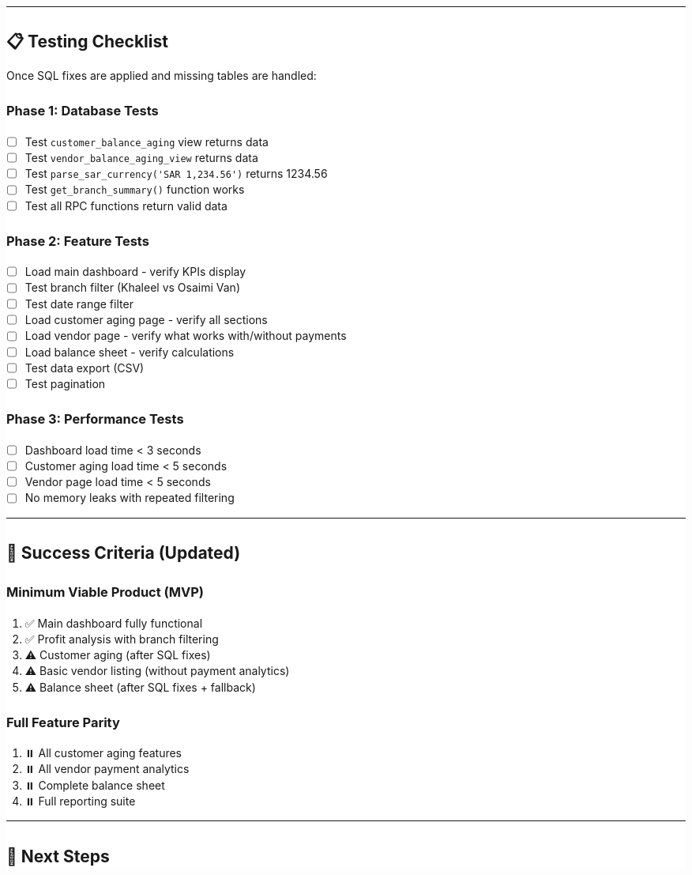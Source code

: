 
---

## 📋 Testing Checklist

Once SQL fixes are applied and missing tables are handled:

### Phase 1: Database Tests
- [ ] Test `customer_balance_aging` view returns data
- [ ] Test `vendor_balance_aging_view` returns data
- [ ] Test `parse_sar_currency('SAR 1,234.56')` returns 1234.56
- [ ] Test `get_branch_summary()` function works
- [ ] Test all RPC functions return valid data

### Phase 2: Feature Tests
- [ ] Load main dashboard - verify KPIs display
- [ ] Test branch filter (Khaleel vs Osaimi Van)
- [ ] Test date range filter
- [ ] Load customer aging page - verify all sections
- [ ] Load vendor page - verify what works with/without payments
- [ ] Load balance sheet - verify calculations
- [ ] Test data export (CSV)
- [ ] Test pagination

### Phase 3: Performance Tests
- [ ] Dashboard load time < 3 seconds
- [ ] Customer aging load time < 5 seconds
- [ ] Vendor page load time < 5 seconds
- [ ] No memory leaks with repeated filtering

---

## 🎯 Success Criteria (Updated)

### Minimum Viable Product (MVP)
1. ✅ Main dashboard fully functional
2. ✅ Profit analysis with branch filtering
3. ⚠️ Customer aging (after SQL fixes)
4. ⚠️ Basic vendor listing (without payment analytics)
5. ⚠️ Balance sheet (after SQL fixes + fallback)

### Full Feature Parity
1. ⏸️ All customer aging features
2. ⏸️ All vendor payment analytics
3. ⏸️ Complete balance sheet
4. ⏸️ Full reporting suite

---

## 🔄 Next Steps
